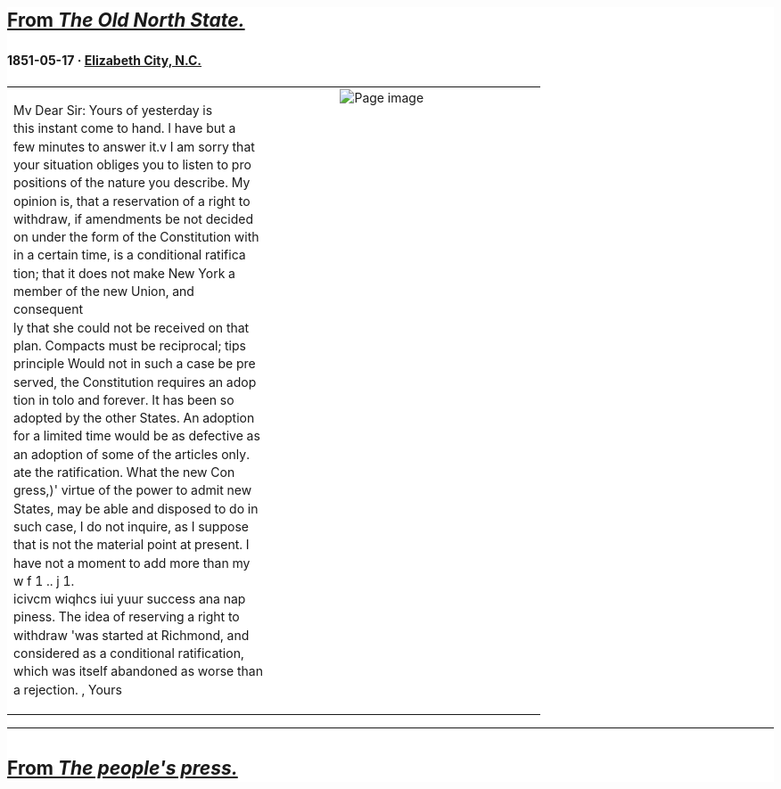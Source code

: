 
## [From _The Old North State._](https://newspapers.digitalnc.org/lccn/sn91068097/1851-05-17/ed-1/seq-2/)

#### 1851-05-17 &middot; [Elizabeth City, N.C.](http://dbpedia.org/resource/Elizabeth_City%2C_North_Carolina)

<table style="width: 100%;"><tr><td style="width: 50%">

  
Mv Dear Sir: Yours of yesterday is  
this instant come to hand. I have but a  
few minutes to answer it.v I am sorry that  
your situation obliges you to listen to pro  
positions of the nature you describe. My  
opinion is, that a reservation of a right to  
withdraw, if amendments be not decided  
on under the form of the Constitution with­  
in a certain time, is a conditional ratifica­  
tion; that it does not make New York a  
member of the new Union, and consequent­  
ly that she could not be received on that  
plan. Compacts must be reciprocal; tips  
principle Would not in such a case be pre  
served, the Constitution requires an adop­  
tion in tolo and forever. It has been so  
adopted by the other States. An adoption  
for a limited time would be as defective as  
an adoption of some of the articles only.  
ate the ratification. What the new Con­  
gress,)&#x27; virtue of the power to admit new  
States, may be able and disposed to do in  
such case, I do not inquire, as I suppose  
that is not the material point at present. I  
have not a moment to add more than my  
w f 1 .. j 1.  
icivcm wiqhcs iui yuur success ana nap­  
piness. The idea of reserving a right to  
withdraw &#x27;was started at Richmond, and  
considered as a conditional ratification,  
which was itself abandoned as worse than  
a rejection. , Yours
</td><td style="width: 50%; max-height: 75%; margin: auto; display: block;">
<img alt="Page image" src="https://newspapers.digitalnc.org/images/iiif/batch_ncu_OldNSEC1n_ver01%2Fdata%2F1851051701%2F0459.jp2/pct:17.003300330033003,43.284180960979036,12.897689768976898,17.21336142040325/!600,600/0/default.jpg"/>
</td>
</tr></table>

---

## [From _The people's press._](https://newspapers.digitalnc.org/lccn/sn84026491/1851-05-17/ed-1/seq-2/)
